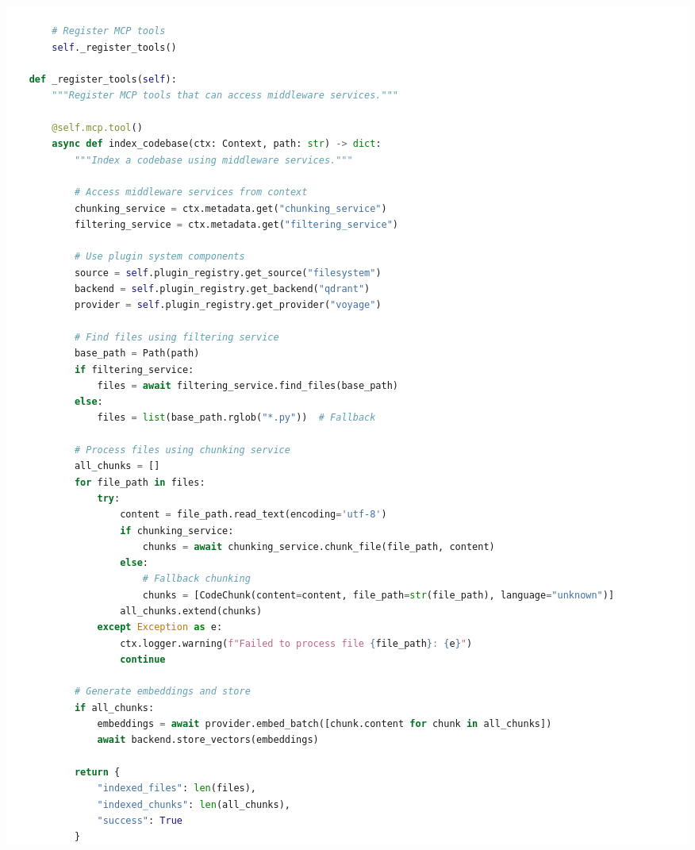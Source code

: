 ```python

        # Register MCP tools
        self._register_tools()

    def _register_tools(self):
        """Register MCP tools that can access middleware services."""

        @self.mcp.tool()
        async def index_codebase(ctx: Context, path: str) -> dict:
            """Index a codebase using middleware services."""

            # Access middleware services from context
            chunking_service = ctx.metadata.get("chunking_service")
            filtering_service = ctx.metadata.get("filtering_service")

            # Use plugin system components
            source = self.plugin_registry.get_source("filesystem")
            backend = self.plugin_registry.get_backend("qdrant")
            provider = self.plugin_registry.get_provider("voyage")

            # Find files using filtering service
            base_path = Path(path)
            if filtering_service:
                files = await filtering_service.find_files(base_path)
            else:
                files = list(base_path.rglob("*.py"))  # Fallback

            # Process files using chunking service
            all_chunks = []
            for file_path in files:
                try:
                    content = file_path.read_text(encoding='utf-8')
                    if chunking_service:
                        chunks = await chunking_service.chunk_file(file_path, content)
                    else:
                        # Fallback chunking
                        chunks = [CodeChunk(content=content, file_path=str(file_path), language="unknown")]
                    all_chunks.extend(chunks)
                except Exception as e:
                    ctx.logger.warning(f"Failed to process file {file_path}: {e}")
                    continue

            # Generate embeddings and store
            if all_chunks:
                embeddings = await provider.embed_batch([chunk.content for chunk in all_chunks])
                await backend.store_vectors(embeddings)

            return {
                "indexed_files": len(files),
                "indexed_chunks": len(all_chunks),
                "success": True
            }
```
